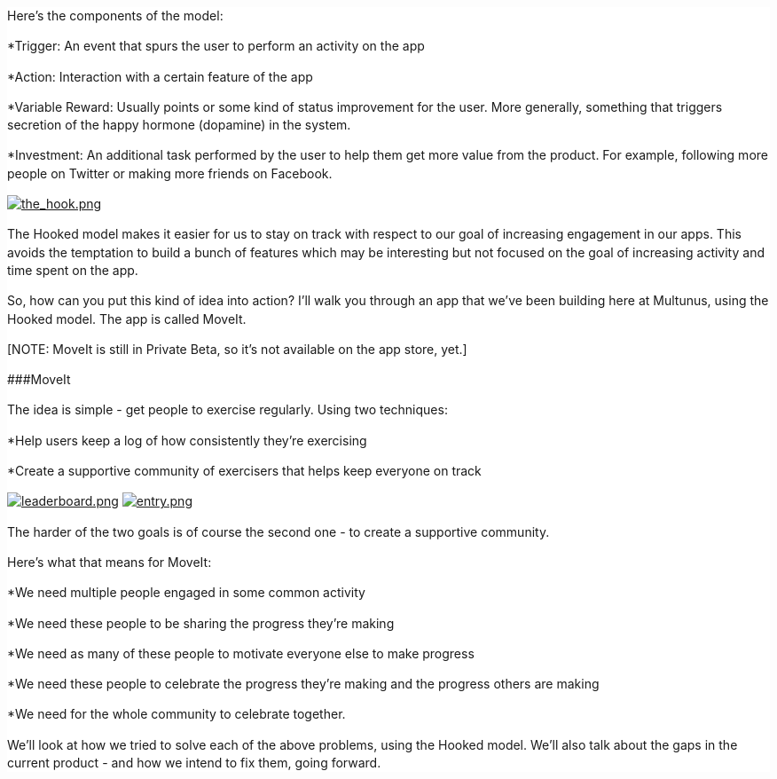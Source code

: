 Here’s the components of the model:


*Trigger: An event that spurs the user to perform an activity on the app

    
*Action: Interaction with a certain feature of the app

    
*Variable Reward: Usually points or some kind of status improvement for the user. More generally, something that triggers secretion of the happy hormone (dopamine) in the system.

    
*Investment: An additional task performed by the user to help them get more value from the product. For example, following more people on Twitter or making more friends on Facebook.


[![the_hook.png](http://www.multunus.com/wp-content/uploads/2016/02/t_the_hook.png)](http://www.multunus.com/wp-content/uploads/2016/02/the_hook.png)

The Hooked model makes it easier for us to stay on track with respect to our goal of increasing engagement in our apps. This avoids the temptation to build a bunch of features which may be interesting but not focused on the goal of increasing activity and time spent on the app.

So, how can you put this kind of idea into action? I’ll walk you through an app that we’ve been building here at Multunus, using the Hooked model. The app is called MoveIt.


[NOTE: MoveIt is still in Private Beta, so it’s not available on the app store, yet.]


###MoveIt


The idea is simple - get people to exercise regularly. Using two techniques:


*Help users keep a log of how consistently they’re exercising

    
*Create a supportive community of exercisers that helps keep everyone on track


[![leaderboard.png](http://www.multunus.com/wp-content/uploads/2016/02/t_leaderboard.png)](http://www.multunus.com/wp-content/uploads/2016/02/leaderboard.png) [![entry.png](http://www.multunus.com/wp-content/uploads/2016/02/t_entry.png)](http://www.multunus.com/wp-content/uploads/2016/02/entry.png)

The harder of the two goals is of course the second one - to create a supportive community.

Here’s what that means for MoveIt:


*We need multiple people engaged in some common activity

    
*We need these people to be sharing the progress they’re making

    
*We need as many of these people to motivate everyone else to make progress

    
*We need these people to celebrate the progress they’re making and the progress others are making

    
*We need for the whole community to celebrate together.

We’ll look at how we tried to solve each of the above problems, using the Hooked model. We’ll also talk about the gaps in the current product - and how we intend to fix them, going forward.
